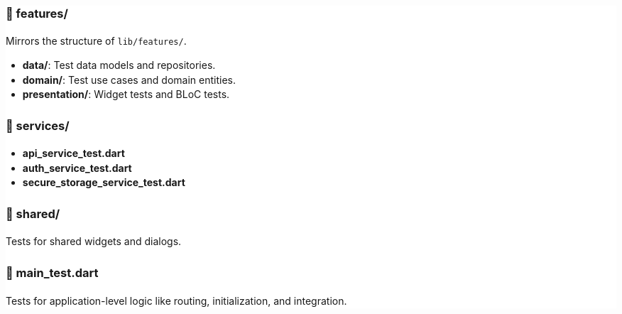 ### 📁 features/
Mirrors the structure of `lib/features/`.

- **data/**: Test data models and repositories.
- **domain/**: Test use cases and domain entities.
- **presentation/**: Widget tests and BLoC tests.

### 📁 services/
- **api_service_test.dart**
- **auth_service_test.dart**
- **secure_storage_service_test.dart**

### 📁 shared/
Tests for shared widgets and dialogs.

### 📄 main_test.dart
Tests for application-level logic like routing, initialization, and integration.

